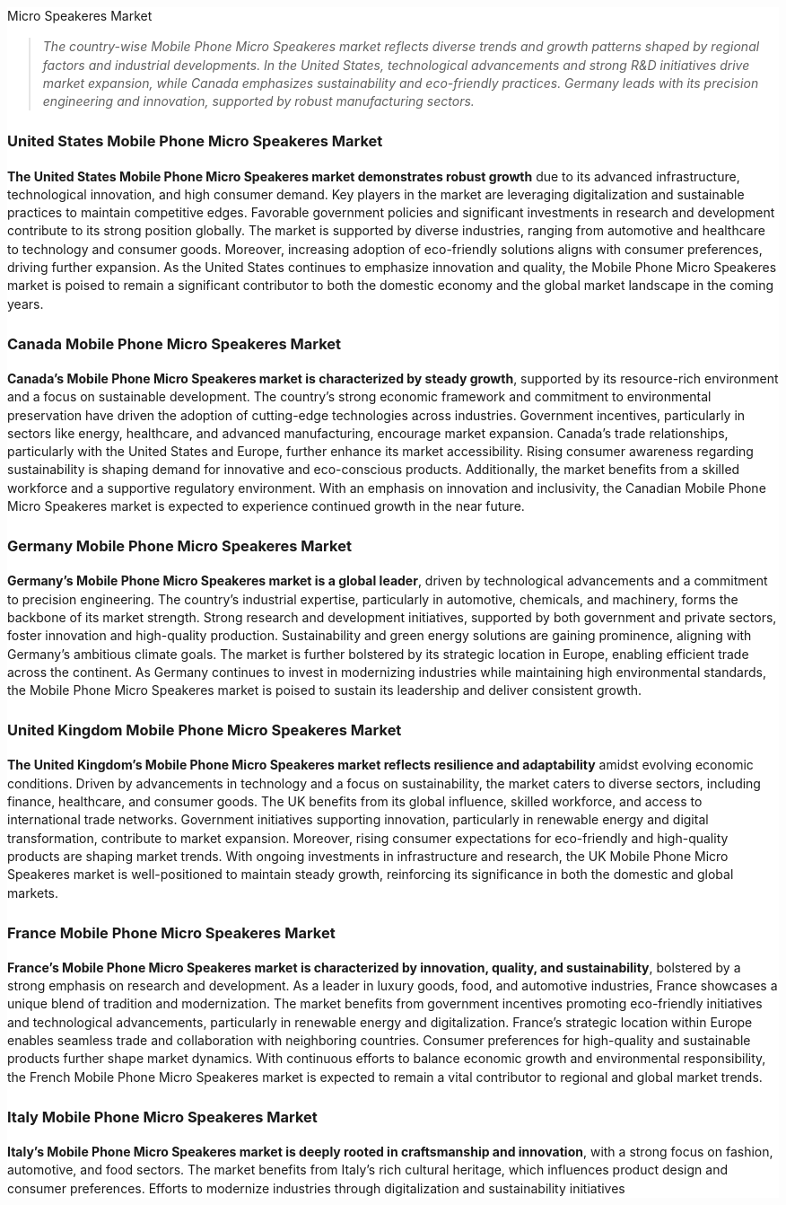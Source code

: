 Micro Speakeres Market<br /></span></h1><blockquote><p><em><span class="">The country-wise Mobile Phone Micro Speakeres market reflects diverse trends and growth patterns shaped by regional factors and industrial developments. In the United States, technological advancements and strong R&amp;D initiatives drive market expansion, while Canada emphasizes sustainability and eco-friendly practices. Germany leads with its precision engineering and innovation, supported by robust manufacturing sectors.</span></em></p></blockquote><h3><strong>United States Mobile Phone Micro Speakeres Market</strong></h3><p><strong>The United States Mobile Phone Micro Speakeres market demonstrates robust growth</strong> due to its advanced infrastructure, technological innovation, and high consumer demand. Key players in the market are leveraging digitalization and sustainable practices to maintain competitive edges. Favorable government policies and significant investments in research and development contribute to its strong position globally. The market is supported by diverse industries, ranging from automotive and healthcare to technology and consumer goods. Moreover, increasing adoption of eco-friendly solutions aligns with consumer preferences, driving further expansion. As the United States continues to emphasize innovation and quality, the Mobile Phone Micro Speakeres market is poised to remain a significant contributor to both the domestic economy and the global market landscape in the coming years.</p><h3><strong>Canada Mobile Phone Micro Speakeres Market</strong></h3><p><strong>Canada&rsquo;s Mobile Phone Micro Speakeres market is characterized by steady growth</strong>, supported by its resource-rich environment and a focus on sustainable development. The country&rsquo;s strong economic framework and commitment to environmental preservation have driven the adoption of cutting-edge technologies across industries. Government incentives, particularly in sectors like energy, healthcare, and advanced manufacturing, encourage market expansion. Canada&rsquo;s trade relationships, particularly with the United States and Europe, further enhance its market accessibility. Rising consumer awareness regarding sustainability is shaping demand for innovative and eco-conscious products. Additionally, the market benefits from a skilled workforce and a supportive regulatory environment. With an emphasis on innovation and inclusivity, the Canadian Mobile Phone Micro Speakeres market is expected to experience continued growth in the near future.</p><h3><strong>Germany Mobile Phone Micro Speakeres Market</strong></h3><p><strong>Germany&rsquo;s Mobile Phone Micro Speakeres market is a global leader</strong>, driven by technological advancements and a commitment to precision engineering. The country&rsquo;s industrial expertise, particularly in automotive, chemicals, and machinery, forms the backbone of its market strength. Strong research and development initiatives, supported by both government and private sectors, foster innovation and high-quality production. Sustainability and green energy solutions are gaining prominence, aligning with Germany&rsquo;s ambitious climate goals. The market is further bolstered by its strategic location in Europe, enabling efficient trade across the continent. As Germany continues to invest in modernizing industries while maintaining high environmental standards, the Mobile Phone Micro Speakeres market is poised to sustain its leadership and deliver consistent growth.</p><h3><strong>United Kingdom Mobile Phone Micro Speakeres Market</strong></h3><p><strong>The United Kingdom&rsquo;s Mobile Phone Micro Speakeres market reflects resilience and adaptability</strong> amidst evolving economic conditions. Driven by advancements in technology and a focus on sustainability, the market caters to diverse sectors, including finance, healthcare, and consumer goods. The UK benefits from its global influence, skilled workforce, and access to international trade networks. Government initiatives supporting innovation, particularly in renewable energy and digital transformation, contribute to market expansion. Moreover, rising consumer expectations for eco-friendly and high-quality products are shaping market trends. With ongoing investments in infrastructure and research, the UK Mobile Phone Micro Speakeres market is well-positioned to maintain steady growth, reinforcing its significance in both the domestic and global markets.</p><h3><strong>France Mobile Phone Micro Speakeres Market</strong></h3><p><strong>France&rsquo;s Mobile Phone Micro Speakeres market is characterized by innovation, quality, and sustainability</strong>, bolstered by a strong emphasis on research and development. As a leader in luxury goods, food, and automotive industries, France showcases a unique blend of tradition and modernization. The market benefits from government incentives promoting eco-friendly initiatives and technological advancements, particularly in renewable energy and digitalization. France&rsquo;s strategic location within Europe enables seamless trade and collaboration with neighboring countries. Consumer preferences for high-quality and sustainable products further shape market dynamics. With continuous efforts to balance economic growth and environmental responsibility, the French Mobile Phone Micro Speakeres market is expected to remain a vital contributor to regional and global market trends.</p><h3><strong>Italy Mobile Phone Micro Speakeres Market</strong></h3><p><strong>Italy&rsquo;s Mobile Phone Micro Speakeres market is deeply rooted in craftsmanship and innovation</strong>, with a strong focus on fashion, automotive, and food sectors. The market benefits from Italy&rsquo;s rich cultural heritage, which influences product design and consumer preferences. Efforts to modernize industries through digitalization and sustainability initiatives